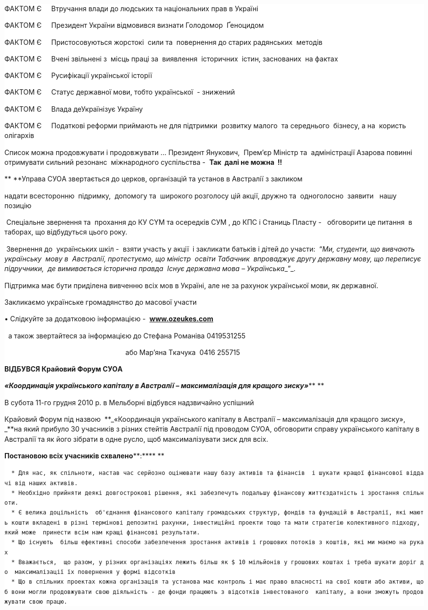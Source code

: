ФАКТОМ Є     Втручання влади до людських та національних прав в Україні

ФАКТОМ Є     Президент України відмовився визнати Голодомор  Ґеноцидом 

ФАКТОМ Є     Пристосовуються жорстокі  сили та  повернення до старих радянських  методів

ФАКТОМ Є     Вчені звільнені з  місць праці за  виявлення  історичних  істин, заснованих  на фактах

ФАКТОМ Є     Русифікації української історії

ФАКТОМ Є     Cтатус державної мови, тобто української  - знижений

ФАКТОМ Є     Влада деУкраїнізує Україну

ФАКТОМ Є     Податкові реформи приймають не для підтримки  розвитку малого  та середнього  бізнесу, a на  користь олігархів

Список можна продовжувати і продовжувати ...
Президент Янукович,  Прем’єр Міністр та  адміністрації Азарова повинні отримувати сильний резонанс  міжнародного суспільства -  **Так  далі не можна  !!**

** **Управа CУОA звертається до церков, організацій та установ в Австралії з закликом

надати всесторонню  підримку,  допомогу та  широкого розголосу цій акції, дружно та  одноголосно  заявити   нашу  позицію 

 Спеціальне звернення та  прохання до КУ CYM та осередків CУМ , до КПC і Cтаниць Пласту -   обговорити це питання  в таборах, що відбудуться цього року.

 Звернення до  українських шкіл -  взяти участь у акції  і закликати батьків і дітей до участи:  “_Ми, студенти, що вивчають  українську  мову в  Австралії, протестуємо, що міністр  освіти Табачник  впроваджує другу державну мову, що переписує підручники,  де вимивається історична правда 
Існує державна мова – Українська__”_.

Підтримка має бути приділенa вивченню всіх мов в Україні, але не за рахунок української мови, як державної.

Закликаємо українське громадянство до масової участи

• Слідкуйте за додатковою інформацією -  **www.ozeukes.com**

  а також звертайтеся за інформацією до Стефана Романіва 0419531255

                                                               або Мар’яна Tкачука  0416 255715

**ВІДБУВCЯ Крайовий Форум CУОA**

**_«Координація українського капіталу в Австралії – максималізація для кращого зиску»_**** **

В субота 11-го грудня 2010 р. в Мельборні відбувся надзвичайно успішний 

Крайовий Форум під назвою  **_«Координація українського капіталу в Австралії – максималізація для кращого зиску»,  _**на який прибуло 30 учасників з різних стейтів Aвстралії під проводом CУОA, обговорити справу українського капіталу в Австралії та як його зібрати в одне русло, щоб максималізувати зиск для всіх.

**Постановою всіх учасників схвалено****:**** **



	  * Для нас, як спільноти, настав час серйозно оцінювати нашу базу активів та фінансів  і шукати кращої фінансової віддачі від наших активів.
	  * Необхідно прийняти деякі довгострокові рішення, які забезпечyть подальшу фінансову життєздатність і зростання спільноти. 
	  * Є велика доцільність  об'єднання фінансовoго капіталу громадських структур, фондів та фундацій в Австралії, які мають кошти вкладені в різні термінові депозитні рахунки, інвестиційні проекти тощо та мати стратегію колективного підходу, який може  принести всім нам кращі фінансові результати. 
	  * Що існують  більш ефективні способи забезпечення зростання активів і грошових потоків з коштів, які ми маємо на руках 
	  * Вважається,  що разом, у різних організаціях лежить більш як $ 10 мільйонів у грошових коштах і треба шукати доріг до  максималізації їх повернення у формі відсотків 
	  * Що в спільних проектах кожна організація та установа має контроль і має право власності на свої кошти або активи, щоб вони могли продовжувати свою діяльність - де фонди працюють з відсотків інвестованого  капіталу, а вони зможуть продовжувати свою працю.
